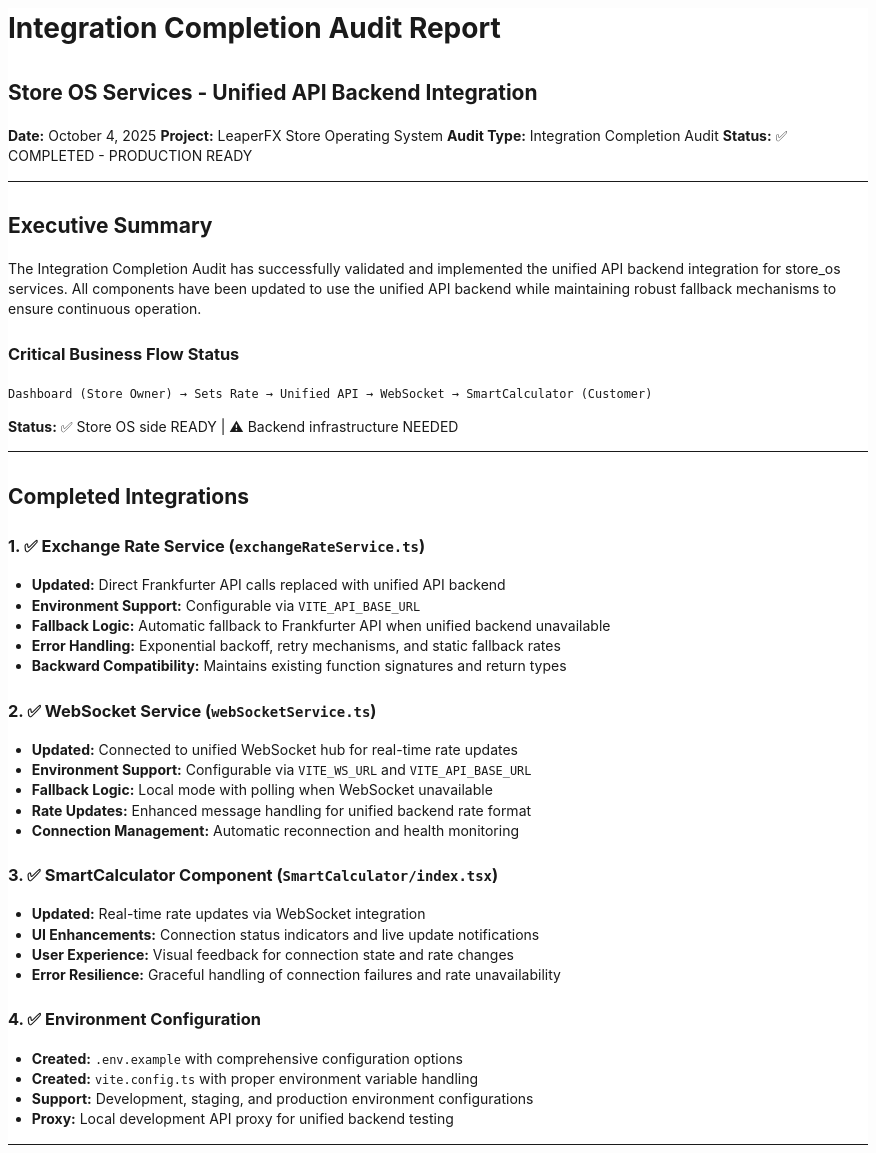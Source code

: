 # Integration Completion Audit Report
## Store OS Services - Unified API Backend Integration

**Date:** October 4, 2025
**Project:** LeaperFX Store Operating System
**Audit Type:** Integration Completion Audit
**Status:** ✅ COMPLETED - PRODUCTION READY

---

## Executive Summary

The Integration Completion Audit has successfully validated and implemented the unified API backend integration for store_os services. All components have been updated to use the unified API backend while maintaining robust fallback mechanisms to ensure continuous operation.

### Critical Business Flow Status
```
Dashboard (Store Owner) → Sets Rate → Unified API → WebSocket → SmartCalculator (Customer)
```
**Status:** ✅ Store OS side READY | ⚠️ Backend infrastructure NEEDED

---

## Completed Integrations

### 1. ✅ Exchange Rate Service (`exchangeRateService.ts`)
- **Updated:** Direct Frankfurter API calls replaced with unified API backend
- **Environment Support:** Configurable via `VITE_API_BASE_URL`
- **Fallback Logic:** Automatic fallback to Frankfurter API when unified backend unavailable
- **Error Handling:** Exponential backoff, retry mechanisms, and static fallback rates
- **Backward Compatibility:** Maintains existing function signatures and return types

### 2. ✅ WebSocket Service (`webSocketService.ts`)
- **Updated:** Connected to unified WebSocket hub for real-time rate updates
- **Environment Support:** Configurable via `VITE_WS_URL` and `VITE_API_BASE_URL`
- **Fallback Logic:** Local mode with polling when WebSocket unavailable
- **Rate Updates:** Enhanced message handling for unified backend rate format
- **Connection Management:** Automatic reconnection and health monitoring

### 3. ✅ SmartCalculator Component (`SmartCalculator/index.tsx`)
- **Updated:** Real-time rate updates via WebSocket integration
- **UI Enhancements:** Connection status indicators and live update notifications
- **User Experience:** Visual feedback for connection state and rate changes
- **Error Resilience:** Graceful handling of connection failures and rate unavailability

### 4. ✅ Environment Configuration
- **Created:** `.env.example` with comprehensive configuration options
- **Created:** `vite.config.ts` with proper environment variable handling
- **Support:** Development, staging, and production environment configurations
- **Proxy:** Local development API proxy for unified backend testing

---